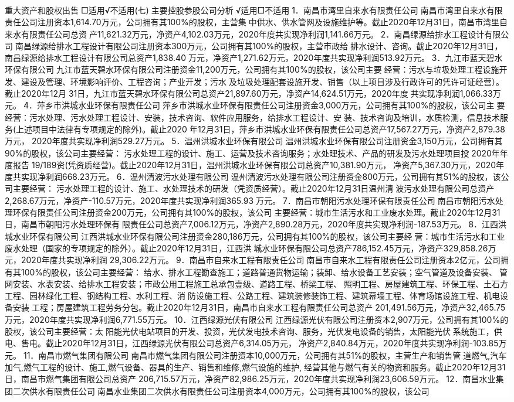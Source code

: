 重大资产和股权出售
□适用√不适用(七)
主要控股参股公司分析
√适用□不适用
1．南昌市湾里自来水有限责任公司
南昌市湾里自来水有限责任公司注册资本1,614.70万元，公司拥有其100%的股权，主营集
中供水、供水管网及设施维护等。截止2020年12月31日，南昌市湾里自来水有限责任公司总资
产11,621.32万元，净资产4,102.03万元，2020年度共实现净利润1,141.66万元。
2．南昌绿源给排水工程设计有限公司
南昌绿源给排水工程设计有限公司注册资本300万元，公司拥有其100%的股权，主营市政给
排水设计、咨询。截止2020年12月31日，南昌绿源给排水工程设计有限公司总资产1,838.40
万元，净资产1,271.62万元，2020年度共实现净利润513.92万元。
3．九江市蓝天碧水环保有限公司
九江市蓝天碧水环保有限公司注册资金11,200万元，公司拥有其100%的股权，该公司主要
经营：污水与垃圾处理工程设施开发、建设及管理、环境影响评价、工程咨询；产业开发；污水
及垃圾处理配套设施开发、销售（以上项目涉及行政许可的凭许可证经营）。截止2020年12月
31日，九江市蓝天碧水环保有限公司总资产21,897.60万元，净资产14,624.51万元，2020年度
共实现净利润1,066.33万元。
4．萍乡市洪城水业环保有限责任公司
萍乡市洪城水业环保有限责任公司注册资金3,000万元，公司拥有其100%的股权，该公司主
要经营：污水处理、污水处理工程设计、安装，技术咨询、软件应用服务，给排水工程设计、安
装、技术咨询及培训，水质检测，信息技术服务(上述项目中法律有专项规定的除外)。截止2020
年12月31日，萍乡市洪城水业环保有限责任公司总资产17,567.27万元，净资产2,879.38万元，
2020年度共实现净利润529.27万元。
5．温州洪城水业环保有限公司
温州洪城水业环保有限公司注册资金3,150万元，公司拥有其90%的股权，该公司主要经营：
污水处理工程的设计、施工、运营及技术咨询服务；水处理技术、产品的研发及污水处理项目投
2020年年度报告
19/189资(凭资质经营)。截止2020年12月31日，温州洪城水业环保有限公司总资产10,381.90万元，
净资产5,367.30万元，2020年度共实现净利润668.23万元。
6．温州清波污水处理有限公司
温州清波污水处理有限公司注册资金800万元，公司拥有其51%的股权，该公司主要经营：
污水处理工程的设计、施工、水处理技术的研发（凭资质经营）。截止2020年12月31日温州清
波污水处理有限公司总资产2,268.67万元，净资产-110.57万元，2020年度共实现净利润365.93
万元。
7．南昌市朝阳污水处理环保有限责任公司
南昌市朝阳污水处理环保有限责任公司注册资金200万元，公司拥有其100%的股权，该公司
主要经营：城市生活污水和工业废水处理。截止2020年12月31日，南昌市朝阳污水处理环保有
限责任公司总资产7,006.12万元，净资产2,890.28万元，2020年度共实现净利润-187.53万元。
8．江西洪城水业环保有限公司
江西洪城水业环保有限公司注册资金280,186万元，公司拥有其100%的股权，该公司主要经
营：城市生活污水和工业废水处理（国家的专项规定的除外）。截止2020年12月31日，江西洪
城水业环保有限公司总资产786,152.45万元，净资产329,858.26万元，2020年度共实现净利润
29,306.22万元。
9．南昌市自来水工程有限责任公司
南昌市自来水工程有限责任公司注册资本2亿元，公司拥有其100%的股权，该公司主要经营：
给水、排水工程勘查施工；道路普通货物运输；装卸、给水设备工艺安装；空气管道及设备安装、
管网安装、水表安装、给排水工程安装；市政公用工程施工总承包壹级、道路工程、桥梁工程、
照明工程、房屋建筑工程、环保工程、土石方工程、园林绿化工程、钢结构工程、水利工程、消
防设施工程、公路工程、建筑装修装饰工程、建筑幕墙工程、体育场馆设施工程、机电设备安装
工程；房屋建筑工程劳务分包。截止2020年12月31日，南昌市自来水工程有限责任公司总资产
201,491.56万元，净资产32,465.75万元，2020年度共实现净利润6,771.55万元。
10．江西绿源光伏有限公司
江西绿源光伏有限公司注册资本2,907万元，公司拥有其100%的股权，该公司主要经营：太
阳能光伏电站项目的开发、投资，光伏发电技术咨询、服务，光伏发电设备的销售，太阳能光伏
系统施工，供电、售电。截止2020年12月31日，江西绿源光伏有限公司总资产6,314.05万元，
净资产2,840.84万元，2020年度共实现净利润-103.85万元。
11．南昌市燃气集团有限公司
南昌市燃气集团有限公司注册资本10,000万元，公司拥有其51%的股权，主营生产和销售管
道燃气,汽车加气,燃气工程的设计、施工,燃气设备、器具的生产、销售和维修,燃气设施的维护,
经营其他与燃气有关的物资和服务。截止2020年12月31日，南昌市燃气集团有限公司总资产
206,715.57万元，净资产82,986.25万元，2020年度共实现净利润23,606.59万元。
12．南昌水业集团二次供水有限责任公司
南昌水业集团二次供水有限责任公司注册资本4,000万元，公司拥有其100%的股权，该公司